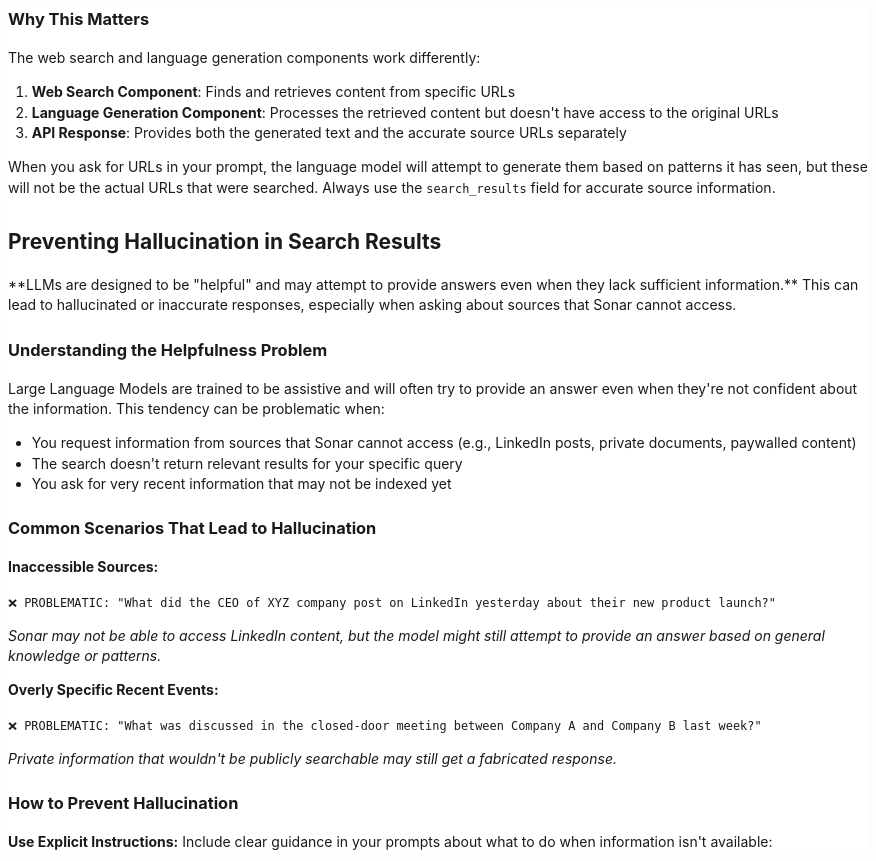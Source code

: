 ### Why This Matters

The web search and language generation components work differently:

1. **Web Search Component**: Finds and retrieves content from specific URLs
2. **Language Generation Component**: Processes the retrieved content but doesn't have access to the original URLs
3. **API Response**: Provides both the generated text and the accurate source URLs separately

When you ask for URLs in your prompt, the language model will attempt to generate them based on patterns it has seen, but these will not be the actual URLs that were searched. Always use the `search_results` field for accurate source information.

## Preventing Hallucination in Search Results

<Warning>
  **LLMs are designed to be "helpful" and may attempt to provide answers even when they lack sufficient information.** This can lead to hallucinated or inaccurate responses, especially when asking about sources that Sonar cannot access.
</Warning>

### Understanding the Helpfulness Problem

Large Language Models are trained to be assistive and will often try to provide an answer even when they're not confident about the information. This tendency can be problematic when:

* You request information from sources that Sonar cannot access (e.g., LinkedIn posts, private documents, paywalled content)
* The search doesn't return relevant results for your specific query
* You ask for very recent information that may not be indexed yet

### Common Scenarios That Lead to Hallucination

**Inaccessible Sources:**

```
❌ PROBLEMATIC: "What did the CEO of XYZ company post on LinkedIn yesterday about their new product launch?"
```

*Sonar may not be able to access LinkedIn content, but the model might still attempt to provide an answer based on general knowledge or patterns.*

**Overly Specific Recent Events:**

```
❌ PROBLEMATIC: "What was discussed in the closed-door meeting between Company A and Company B last week?"
```

*Private information that wouldn't be publicly searchable may still get a fabricated response.*

### How to Prevent Hallucination

**Use Explicit Instructions:**
Include clear guidance in your prompts about what to do when information isn't available:
